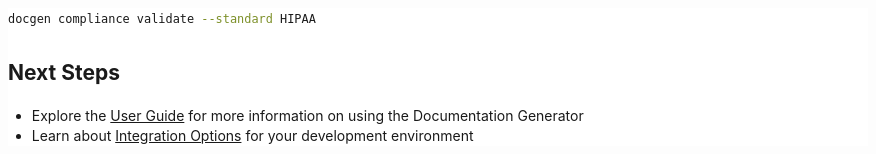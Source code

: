 ```bash
docgen compliance validate --standard HIPAA
```

## Next Steps

- Explore the [User Guide](../user_guide/README.md) for more information on using the Documentation Generator
- Learn about [Integration Options](../integration_guide/README.md) for your development environment